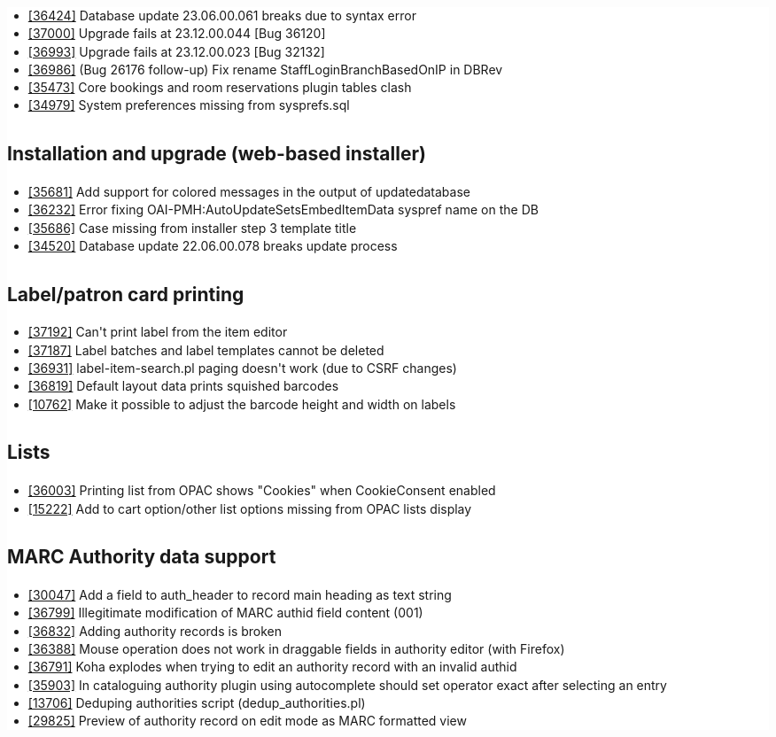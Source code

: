 - [[36424]](http://bugs.koha-community.org/bugzilla3/show_bug.cgi?id=36424) Database update 23.06.00.061 breaks due to syntax error
- [[37000]](http://bugs.koha-community.org/bugzilla3/show_bug.cgi?id=37000) Upgrade fails at 23.12.00.044 [Bug 36120]
- [[36993]](http://bugs.koha-community.org/bugzilla3/show_bug.cgi?id=36993) Upgrade fails at 23.12.00.023 [Bug 32132]
- [[36986]](http://bugs.koha-community.org/bugzilla3/show_bug.cgi?id=36986) (Bug 26176 follow-up) Fix rename StaffLoginBranchBasedOnIP in DBRev
- [[35473]](http://bugs.koha-community.org/bugzilla3/show_bug.cgi?id=35473) Core bookings and room reservations plugin tables clash
- [[34979]](http://bugs.koha-community.org/bugzilla3/show_bug.cgi?id=34979) System preferences missing from sysprefs.sql

## Installation and upgrade (web-based installer)

- [[35681]](http://bugs.koha-community.org/bugzilla3/show_bug.cgi?id=35681) Add support for colored messages in the output of updatedatabase
- [[36232]](http://bugs.koha-community.org/bugzilla3/show_bug.cgi?id=36232) Error fixing OAI-PMH:AutoUpdateSetsEmbedItemData syspref name on the DB
- [[35686]](http://bugs.koha-community.org/bugzilla3/show_bug.cgi?id=35686) Case missing from installer step 3 template title
- [[34520]](http://bugs.koha-community.org/bugzilla3/show_bug.cgi?id=34520) Database update 22.06.00.078 breaks update process

## Label/patron card printing

- [[37192]](http://bugs.koha-community.org/bugzilla3/show_bug.cgi?id=37192) Can't print label from the item editor
- [[37187]](http://bugs.koha-community.org/bugzilla3/show_bug.cgi?id=37187) Label batches and label templates cannot be deleted
- [[36931]](http://bugs.koha-community.org/bugzilla3/show_bug.cgi?id=36931) label-item-search.pl paging doesn't work (due to CSRF changes)
- [[36819]](http://bugs.koha-community.org/bugzilla3/show_bug.cgi?id=36819) Default layout data prints squished barcodes
- [[10762]](http://bugs.koha-community.org/bugzilla3/show_bug.cgi?id=10762) Make it possible to adjust the barcode height and width on labels

## Lists

- [[36003]](http://bugs.koha-community.org/bugzilla3/show_bug.cgi?id=36003) Printing list from OPAC shows "Cookies" when CookieConsent enabled
- [[15222]](http://bugs.koha-community.org/bugzilla3/show_bug.cgi?id=15222) Add to cart option/other list options missing from OPAC lists display

## MARC Authority data support

- [[30047]](http://bugs.koha-community.org/bugzilla3/show_bug.cgi?id=30047) Add a field to auth_header to record main heading as text string
- [[36799]](http://bugs.koha-community.org/bugzilla3/show_bug.cgi?id=36799) Illegitimate modification of MARC authid field content (001)
- [[36832]](http://bugs.koha-community.org/bugzilla3/show_bug.cgi?id=36832) Adding authority records is broken
- [[36388]](http://bugs.koha-community.org/bugzilla3/show_bug.cgi?id=36388) Mouse operation does not work in draggable fields in authority editor (with Firefox)
- [[36791]](http://bugs.koha-community.org/bugzilla3/show_bug.cgi?id=36791) Koha explodes when trying to edit an authority record with an invalid authid
- [[35903]](http://bugs.koha-community.org/bugzilla3/show_bug.cgi?id=35903) In cataloguing authority plugin using autocomplete should set operator exact after selecting an entry
- [[13706]](http://bugs.koha-community.org/bugzilla3/show_bug.cgi?id=13706) Deduping authorities script (dedup_authorities.pl)
- [[29825]](http://bugs.koha-community.org/bugzilla3/show_bug.cgi?id=29825) Preview of authority record on edit mode as MARC formatted view